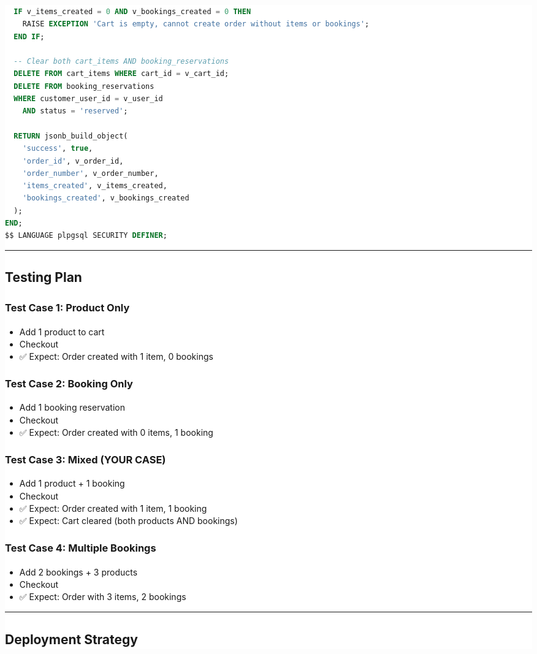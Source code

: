 ```sql
  IF v_items_created = 0 AND v_bookings_created = 0 THEN
    RAISE EXCEPTION 'Cart is empty, cannot create order without items or bookings';
  END IF;
  
  -- Clear both cart_items AND booking_reservations
  DELETE FROM cart_items WHERE cart_id = v_cart_id;
  DELETE FROM booking_reservations 
  WHERE customer_user_id = v_user_id 
    AND status = 'reserved';
  
  RETURN jsonb_build_object(
    'success', true,
    'order_id', v_order_id,
    'order_number', v_order_number,
    'items_created', v_items_created,
    'bookings_created', v_bookings_created
  );
END;
$$ LANGUAGE plpgsql SECURITY DEFINER;
```

---

## Testing Plan

### Test Case 1: Product Only
- Add 1 product to cart
- Checkout
- ✅ Expect: Order created with 1 item, 0 bookings

### Test Case 2: Booking Only
- Add 1 booking reservation
- Checkout
- ✅ Expect: Order created with 0 items, 1 booking

### Test Case 3: Mixed (YOUR CASE)
- Add 1 product + 1 booking
- Checkout
- ✅ Expect: Order created with 1 item, 1 booking
- ✅ Expect: Cart cleared (both products AND bookings)

### Test Case 4: Multiple Bookings
- Add 2 bookings + 3 products
- Checkout
- ✅ Expect: Order with 3 items, 2 bookings

---

## Deployment Strategy
